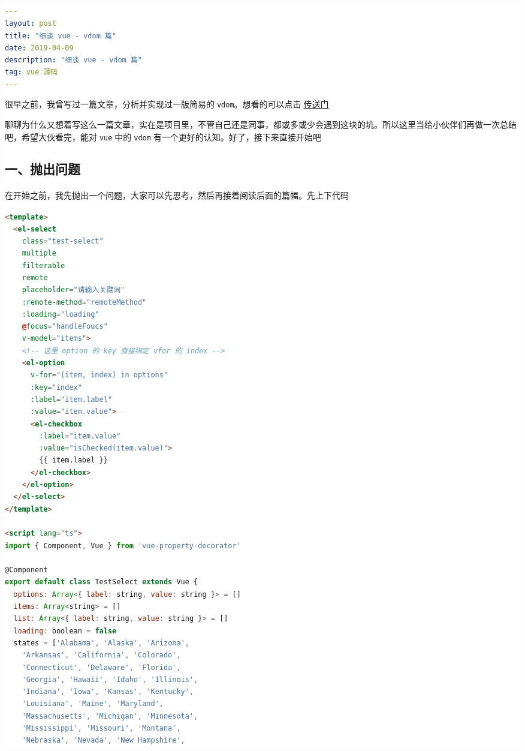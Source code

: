 ```yaml
---
layout: post
title: "细谈 vue - vdom 篇"
date: 2019-04-09 
description: "细谈 vue - vdom 篇"
tag: vue 源码
---  
```


很早之前，我曾写过一篇文章，分析并实现过一版简易的 `vdom`。想看的可以点击 [传送门](https://xuqiang521.github.io/2018/03/Virtual-Dom-&&-Diff/)

聊聊为什么又想着写这么一篇文章，实在是项目里，不管自己还是同事，都或多或少会遇到这块的坑。所以这里当给小伙伴们再做一次总结吧，希望大伙看完，能对 `vue` 中的 `vdom` 有一个更好的认知。好了，接下来直接开始吧

## 一、抛出问题

在开始之前，我先抛出一个问题，大家可以先思考，然后再接着阅读后面的篇幅。先上下代码
```html
<template>
  <el-select
    class="test-select"
    multiple
    filterable
    remote
    placeholder="请输入关键词"
    :remote-method="remoteMethod"
    :loading="loading"
    @focus="handleFoucs"
    v-model="items">
    <!-- 这里 option 的 key 直接绑定 vfor 的 index -->
    <el-option
      v-for="(item, index) in options"
      :key="index"
      :label="item.label"
      :value="item.value">
      <el-checkbox
        :label="item.value"
        :value="isChecked(item.value)">
        {{ item.label }}
      </el-checkbox>
    </el-option>
  </el-select>
</template>

<script lang="ts">
import { Component, Vue } from 'vue-property-decorator'

@Component
export default class TestSelect extends Vue {
  options: Array<{ label: string, value: string }> = []
  items: Array<string> = []
  list: Array<{ label: string, value: string }> = []
  loading: boolean = false
  states = ['Alabama', 'Alaska', 'Arizona',
    'Arkansas', 'California', 'Colorado',
    'Connecticut', 'Delaware', 'Florida',
    'Georgia', 'Hawaii', 'Idaho', 'Illinois',
    'Indiana', 'Iowa', 'Kansas', 'Kentucky',
    'Louisiana', 'Maine', 'Maryland',
    'Massachusetts', 'Michigan', 'Minnesota',
    'Mississippi', 'Missouri', 'Montana',
    'Nebraska', 'Nevada', 'New Hampshire',
```